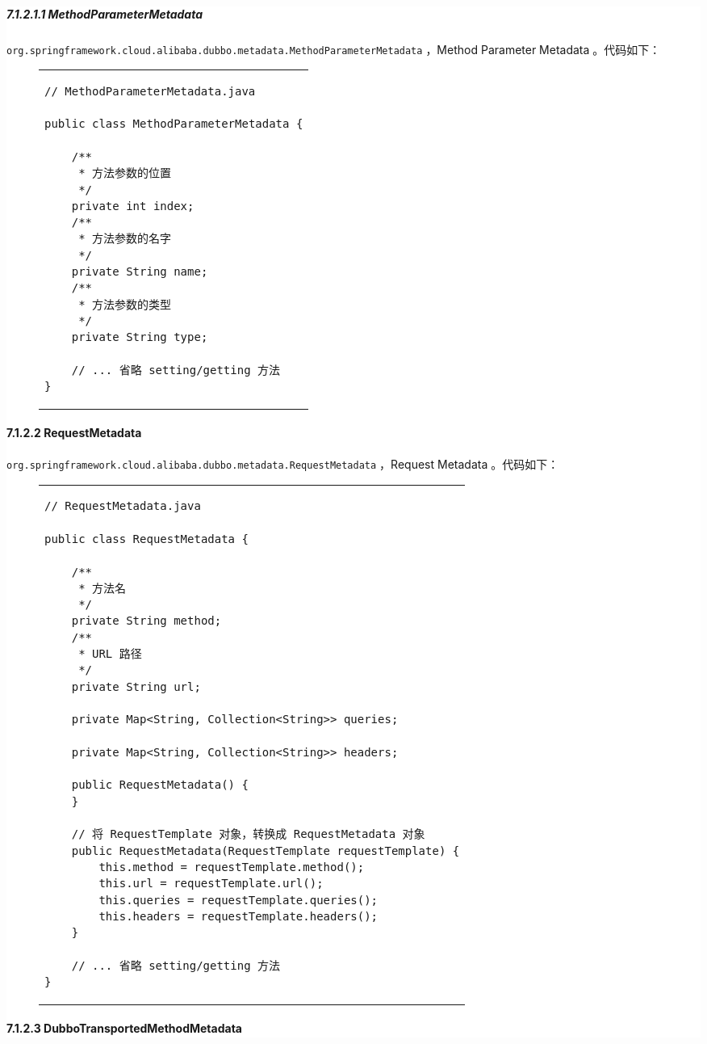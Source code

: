 <h5 id="7-1-2-1-1-MethodParameterMetadata">7.1.2.1.1 MethodParameterMetadata</h5>
<p><code>org.springframework.cloud.alibaba.dubbo.metadata.MethodParameterMetadata</code>&nbsp;，Method Parameter Metadata 。代码如下：</p>
<figure class="highlight java">
<table>
<tbody>
<tr>
<td class="code">
<pre><span class="line"><span class="comment">// MethodParameterMetadata.java</span></span><br /><br /><span class="line"><span class="keyword">public</span> <span class="class"><span class="keyword">class</span> <span class="title">MethodParameterMetadata</span> </span>{</span><br /><br /><span class="line">    <span class="comment">/**</span></span><br /><span class="line"><span class="comment">     * 方法参数的位置</span></span><br /><span class="line"><span class="comment">     */</span></span><br /><span class="line">    <span class="keyword">private</span> <span class="keyword">int</span> index;</span><br /><span class="line">    <span class="comment">/**</span></span><br /><span class="line"><span class="comment">     * 方法参数的名字</span></span><br /><span class="line"><span class="comment">     */</span></span><br /><span class="line">    <span class="keyword">private</span> String name;</span><br /><span class="line">    <span class="comment">/**</span></span><br /><span class="line"><span class="comment">     * 方法参数的类型</span></span><br /><span class="line"><span class="comment">     */</span></span><br /><span class="line">    <span class="keyword">private</span> String type;</span><br /><br /><span class="line">    <span class="comment">// ... 省略 setting/getting 方法</span></span><br /><span class="line">}</span></pre>
</td>
</tr>
</tbody>
</table>
</figure>
<h4 id="7-1-2-2-RequestMetadata">7.1.2.2 RequestMetadata</h4>
<p><code>org.springframework.cloud.alibaba.dubbo.metadata.RequestMetadata</code>&nbsp;，Request Metadata 。代码如下：</p>
<figure class="highlight java">
<table>
<tbody>
<tr>
<td class="code">
<pre><span class="line"><span class="comment">// RequestMetadata.java</span></span><br /><br /><span class="line"><span class="keyword">public</span> <span class="class"><span class="keyword">class</span> <span class="title">RequestMetadata</span> </span>{</span><br /><br /><span class="line">    <span class="comment">/**</span></span><br /><span class="line"><span class="comment">     * 方法名</span></span><br /><span class="line"><span class="comment">     */</span></span><br /><span class="line">    <span class="keyword">private</span> String method;</span><br /><span class="line">    <span class="comment">/**</span></span><br /><span class="line"><span class="comment">     * URL 路径</span></span><br /><span class="line"><span class="comment">     */</span></span><br /><span class="line">    <span class="keyword">private</span> String url;</span><br /><br /><span class="line">    <span class="keyword">private</span> Map&lt;String, Collection&lt;String&gt;&gt; queries;</span><br /><br /><span class="line">    <span class="keyword">private</span> Map&lt;String, Collection&lt;String&gt;&gt; headers;</span><br /><br /><span class="line">    <span class="function"><span class="keyword">public</span> <span class="title">RequestMetadata</span><span class="params">()</span> </span>{</span><br /><span class="line">    }</span><br /><br /><span class="line">    <span class="comment">// 将 RequestTemplate 对象，转换成 RequestMetadata 对象</span></span><br /><span class="line">    <span class="function"><span class="keyword">public</span> <span class="title">RequestMetadata</span><span class="params">(RequestTemplate requestTemplate)</span> </span>{</span><br /><span class="line">        <span class="keyword">this</span>.method = requestTemplate.method();</span><br /><span class="line">        <span class="keyword">this</span>.url = requestTemplate.url();</span><br /><span class="line">        <span class="keyword">this</span>.queries = requestTemplate.queries();</span><br /><span class="line">        <span class="keyword">this</span>.headers = requestTemplate.headers();</span><br /><span class="line">    }</span><br /><br /><span class="line">    <span class="comment">// ... 省略 setting/getting 方法</span></span><br /><span class="line">}</span></pre>
</td>
</tr>
</tbody>
</table>
</figure>
<h4 id="7-1-2-3-DubboTransportedMethodMetadata">7.1.2.3 DubboTransportedMethodMetadata</h4>